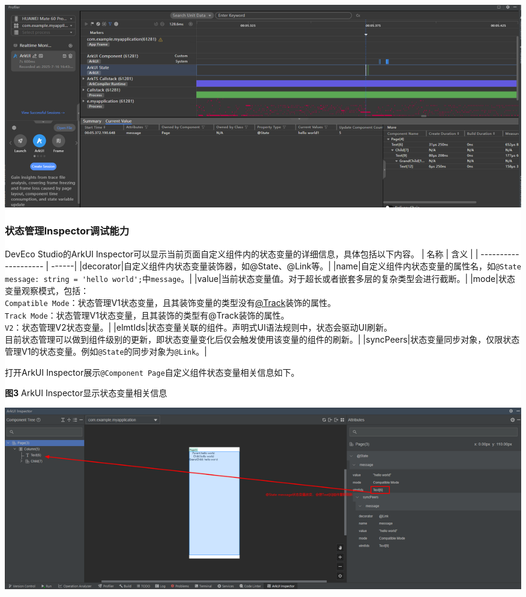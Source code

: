 ![UI-StateProfiler2](figures/UI-StateProfiler2.png)





### 状态管理Inspector调试能力
DevEco Studio的ArkUI Inspector可以显示当前页面自定义组件内的状态变量的详细信息，具体包括以下内容。
| 名称                 | 含义   |
| -------------------- | ------|
|decorator|自定义组件内状态变量装饰器，如\@State、\@Link等。|
|name|自定义组件内状态变量的属性名，如`@State message: string = 'hello world';`中`message`。|
|value|当前状态变量值。对于超长或者嵌套多层的复杂类型会进行截断。|
|mode|状态变量观察模式，包括：<br>`Compatible Mode`：状态管理V1状态变量，且其装饰变量的类型没有[\@Track](./state-management/arkts-track.md)装饰的属性。<br>`Track Mode`：状态管理V1状态变量，且其装饰的类型有\@Track装饰的属性。<br>`V2`：状态管理V2状态变量。|
|elmtIds|状态变量关联的组件。声明式UI语法规则中，状态会驱动UI刷新。<br>目前状态管理可以做到组件级别的更新，即状态变量变化后仅会触发使用该变量的组件的刷新。|
|syncPeers|状态变量同步对象，仅限状态管理V1的状态变量。例如`@State`的同步对象为`@Link`。|

打开ArkUI Inspector展示`@Component Page`自定义组件状态变量相关信息如下。

**图3** ArkUI Inspector显示状态变量相关信息

![UI-StateInspector](figures/UI-StateInspector.png)
